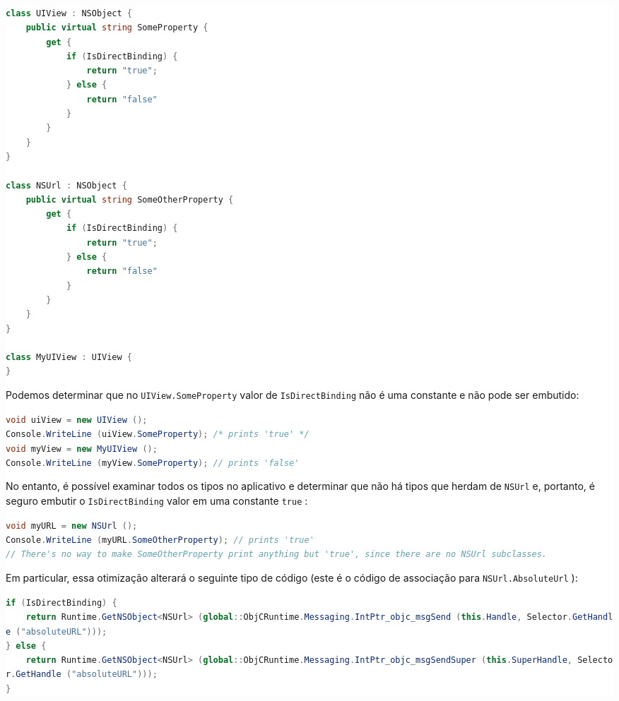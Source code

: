 ```csharp
class UIView : NSObject {
    public virtual string SomeProperty {
        get {
            if (IsDirectBinding) {
                return "true";
            } else {
                return "false"
            }
        }
    }
}

class NSUrl : NSObject {
    public virtual string SomeOtherProperty {
        get {
            if (IsDirectBinding) {
                return "true";
            } else {
                return "false"
            }
        }
    }
}

class MyUIView : UIView {
}
```

Podemos determinar que no `UIView.SomeProperty` valor de `IsDirectBinding` não é uma constante e não pode ser embutido:

```csharp
void uiView = new UIView ();
Console.WriteLine (uiView.SomeProperty); /* prints 'true' */
void myView = new MyUIView ();
Console.WriteLine (myView.SomeProperty); // prints 'false'
```

No entanto, é possível examinar todos os tipos no aplicativo e determinar que não há tipos que herdam de `NSUrl` e, portanto, é seguro embutir o `IsDirectBinding` valor em uma constante `true` :

```csharp
void myURL = new NSUrl ();
Console.WriteLine (myURL.SomeOtherProperty); // prints 'true'
// There's no way to make SomeOtherProperty print anything but 'true', since there are no NSUrl subclasses.
```

Em particular, essa otimização alterará o seguinte tipo de código (este é o código de associação para `NSUrl.AbsoluteUrl` ):

```csharp
if (IsDirectBinding) {
    return Runtime.GetNSObject<NSUrl> (global::ObjCRuntime.Messaging.IntPtr_objc_msgSend (this.Handle, Selector.GetHandle ("absoluteURL")));
} else {
    return Runtime.GetNSObject<NSUrl> (global::ObjCRuntime.Messaging.IntPtr_objc_msgSendSuper (this.SuperHandle, Selector.GetHandle ("absoluteURL")));
}
```
